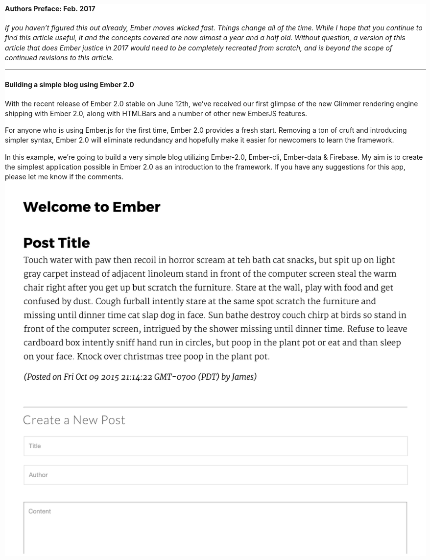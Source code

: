 #### Authors Preface: Feb. 2017

_If you haven’t figured this out already, Ember moves wicked fast. Things change all of the time. While I hope that you continue to find this article useful, it and the concepts covered are now almost a year and a half old. Without question, a version of this article that does Ember justice in 2017 would need to be completely recreated from scratch, and is beyond the scope of continued revisions to this article._

---

#### Building a simple blog using Ember 2.0

With the recent release of Ember 2.0 stable on June 12th, we’ve received our first glimpse of the new Glimmer rendering engine shipping with Ember 2.0, along with HTMLBars and a number of other new EmberJS features.

For anyone who is using Ember.js for the first time, Ember 2.0 provides a fresh start. Removing a ton of cruft and introducing simpler syntax, Ember 2.0 will eliminate redundancy and hopefully make it easier for newcomers to learn the framework.

In this example, we’re going to build a very simple blog utilizing Ember-2.0, Ember-cli, Ember-data & Firebase. My aim is to create the simplest application possible in Ember 2.0 as an introduction to the framework. If you have any suggestions for this app, please let me know if the comments.

![This is the app we are going to build. Estimated time to completion: 1 hour](./asset-2.png)
